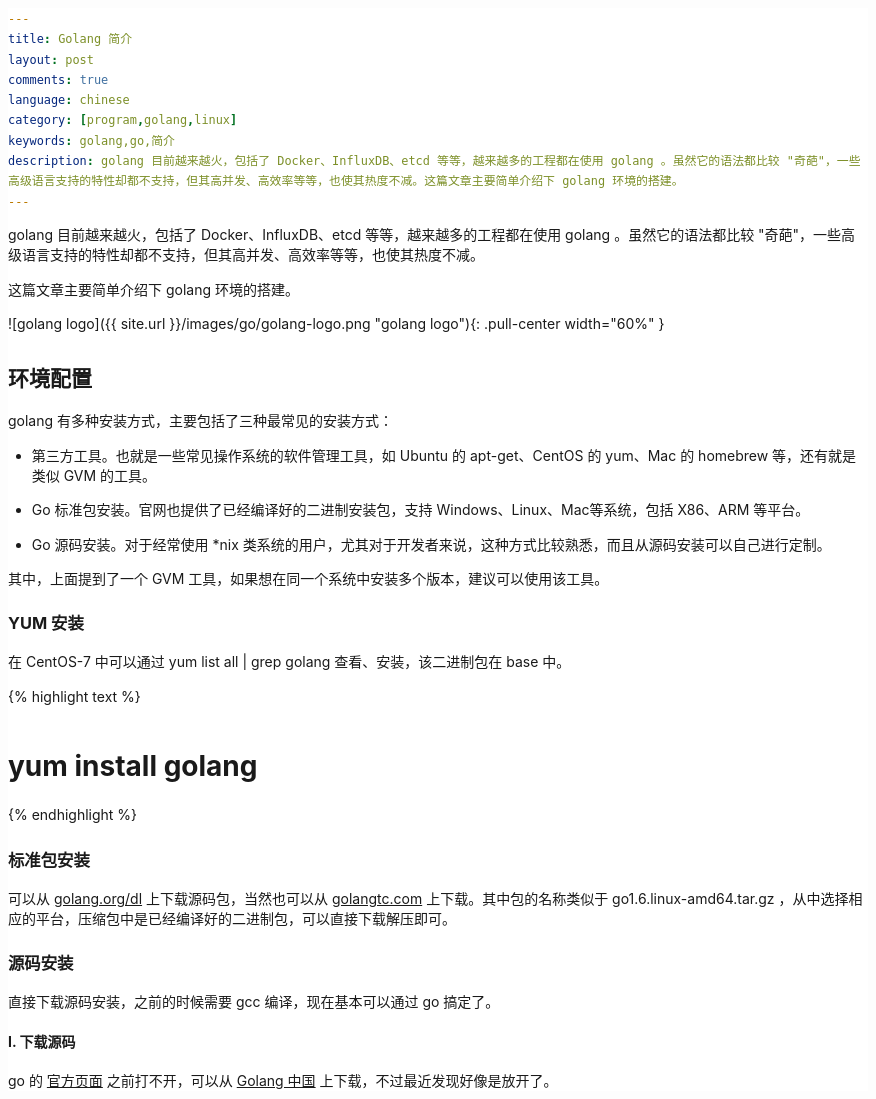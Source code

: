 ```yaml
---
title: Golang 简介
layout: post
comments: true
language: chinese
category: [program,golang,linux]
keywords: golang,go,简介
description: golang 目前越来越火，包括了 Docker、InfluxDB、etcd 等等，越来越多的工程都在使用 golang 。虽然它的语法都比较 "奇葩"，一些高级语言支持的特性却都不支持，但其高并发、高效率等等，也使其热度不减。这篇文章主要简单介绍下 golang 环境的搭建。
---
```


golang 目前越来越火，包括了 Docker、InfluxDB、etcd 等等，越来越多的工程都在使用 golang 。虽然它的语法都比较 "奇葩"，一些高级语言支持的特性却都不支持，但其高并发、高效率等等，也使其热度不减。

这篇文章主要简单介绍下 golang 环境的搭建。



![golang logo]({{ site.url }}/images/go/golang-logo.png "golang logo"){: .pull-center width="60%" }

## 环境配置

golang 有多种安装方式，主要包括了三种最常见的安装方式：

* 第三方工具。也就是一些常见操作系统的软件管理工具，如 Ubuntu 的 apt-get、CentOS 的 yum、Mac 的 homebrew 等，还有就是类似 GVM 的工具。

* Go 标准包安装。官网也提供了已经编译好的二进制安装包，支持 Windows、Linux、Mac等系统，包括 X86、ARM 等平台。

* Go 源码安装。对于经常使用 *nix 类系统的用户，尤其对于开发者来说，这种方式比较熟悉，而且从源码安装可以自己进行定制。

其中，上面提到了一个 GVM 工具，如果想在同一个系统中安装多个版本，建议可以使用该工具。

### YUM 安装

在 CentOS-7 中可以通过 yum list all \| grep golang 查看、安装，该二进制包在 base 中。

{% highlight text %}
# yum install golang
{% endhighlight %}

### 标准包安装

可以从 [golang.org/dl](https://golang.org/dl) 上下载源码包，当然也可以从 [golangtc.com](http://golangtc.com/download) 上下载。其中包的名称类似于 go1.6.linux-amd64.tar.gz ，从中选择相应的平台，压缩包中是已经编译好的二进制包，可以直接下载解压即可。

### 源码安装

直接下载源码安装，之前的时候需要 gcc 编译，现在基本可以通过 go 搞定了。

#### I. 下载源码

go 的 [官方页面](http://www.golang.org/) 之前打不开，可以从 [Golang 中国](http://golangtc.com/) 上下载，不过最近发现好像是放开了。

